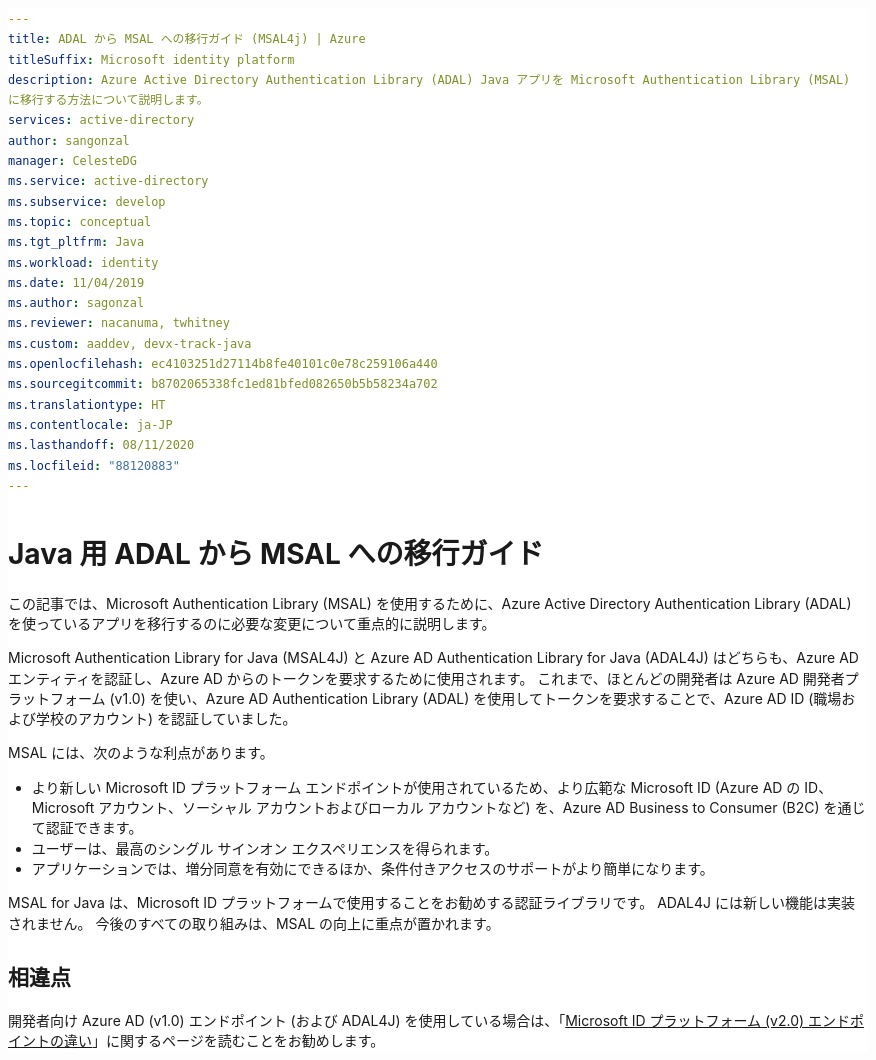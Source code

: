 ```yaml
---
title: ADAL から MSAL への移行ガイド (MSAL4j) | Azure
titleSuffix: Microsoft identity platform
description: Azure Active Directory Authentication Library (ADAL) Java アプリを Microsoft Authentication Library (MSAL) に移行する方法について説明します。
services: active-directory
author: sangonzal
manager: CelesteDG
ms.service: active-directory
ms.subservice: develop
ms.topic: conceptual
ms.tgt_pltfrm: Java
ms.workload: identity
ms.date: 11/04/2019
ms.author: sagonzal
ms.reviewer: nacanuma, twhitney
ms.custom: aaddev, devx-track-java
ms.openlocfilehash: ec4103251d27114b8fe40101c0e78c259106a440
ms.sourcegitcommit: b8702065338fc1ed81bfed082650b5b58234a702
ms.translationtype: HT
ms.contentlocale: ja-JP
ms.lasthandoff: 08/11/2020
ms.locfileid: "88120883"
---
```

# <a name="adal-to-msal-migration-guide-for-java"></a>Java 用 ADAL から MSAL への移行ガイド

この記事では、Microsoft Authentication Library (MSAL) を使用するために、Azure Active Directory Authentication Library (ADAL) を使っているアプリを移行するのに必要な変更について重点的に説明します。

Microsoft Authentication Library for Java (MSAL4J) と Azure AD Authentication Library for Java (ADAL4J) はどちらも、Azure AD エンティティを認証し、Azure AD からのトークンを要求するために使用されます。 これまで、ほとんどの開発者は Azure AD 開発者プラットフォーム (v1.0) を使い、Azure AD Authentication Library (ADAL) を使用してトークンを要求することで、Azure AD ID (職場および学校のアカウント) を認証していました。

MSAL には、次のような利点があります。

- より新しい Microsoft ID プラットフォーム エンドポイントが使用されているため、より広範な Microsoft ID (Azure AD の ID、Microsoft アカウント、ソーシャル アカウントおよびローカル アカウントなど) を、Azure AD Business to Consumer (B2C) を通じて認証できます。
- ユーザーは、最高のシングル サインオン エクスペリエンスを得られます。
- アプリケーションでは、増分同意を有効にできるほか、条件付きアクセスのサポートがより簡単になります。

MSAL for Java は、Microsoft ID プラットフォームで使用することをお勧めする認証ライブラリです。 ADAL4J には新しい機能は実装されません。 今後のすべての取り組みは、MSAL の向上に重点が置かれます。

## <a name="differences"></a>相違点

開発者向け Azure AD (v1.0) エンドポイント (および ADAL4J) を使用している場合は、「[Microsoft ID プラットフォーム (v2.0) エンドポイントの違い](../azuread-dev/azure-ad-endpoint-comparison.md)」に関するページを読むことをお勧めします。
